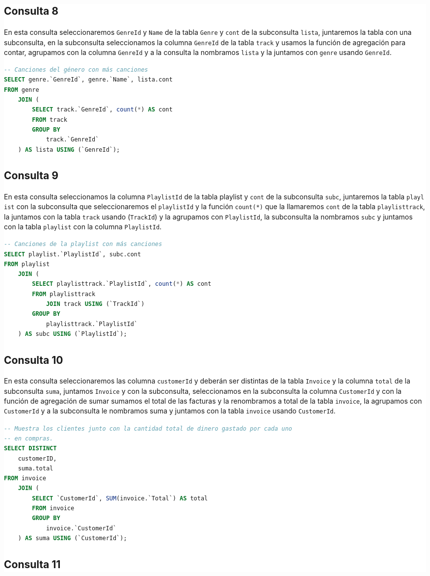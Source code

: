 ```sql
```

## Consulta 8
En esta consulta seleccionaremos `GenreId` y `Name` de la tabla `Genre` y `cont` de la subconsulta `lista`, juntaremos la tabla con una subconsulta, en la subconsulta seleccionamos la columna `GenreId`  de la tabla `track` y usamos la función de agregación para contar, agrupamos con la columna `GenreId` y a la consulta la nombramos `lista` y la juntamos con `genre` usando `GenreId`.
```sql
-- Canciones del género con más canciones
SELECT genre.`GenreId`, genre.`Name`, lista.cont
FROM genre
    JOIN (
        SELECT track.`GenreId`, count(*) AS cont
        FROM track
        GROUP BY
            track.`GenreId`
    ) AS lista USING (`GenreId`);
```
## Consulta 9
En esta consulta seleccionamos la columna `PlaylistId` de la tabla playlist y `cont` de la subconsulta `subc`, juntaremos la tabla `playlist` con la subconsulta que seleccionaremos el `playlistId` y la función `count(*)` que la llamaremos `cont` de la tabla `playlisttrack`, la juntamos con la tabla `track` usando (`TrackId`) y la agrupamos con `PlaylistId`, la subconsulta la nombramos `subc` y juntamos con la tabla `playlist` con la columna `PlaylistId`. 
```sql
-- Canciones de la playlist con más canciones
SELECT playlist.`PlaylistId`, subc.cont
FROM playlist
    JOIN (
        SELECT playlisttrack.`PlaylistId`, count(*) AS cont
        FROM playlisttrack
            JOIN track USING (`TrackId`)
        GROUP BY
            playlisttrack.`PlaylistId`
    ) AS subc USING (`PlaylistId`);
```
## Consulta 10
En esta consulta seleccionaremos las columna `customerId` y deberán ser distintas de la tabla `Invoice` y la columna `total` de la subconsulta `suma`, juntamos `Invoice` y con la subconsulta, seleccionamos en la subconsulta la columna `CustomerId` y con la función de agregación de sumar sumamos el total de las facturas y la renombramos a total de la tabla `invoice`, la agrupamos con `CustomerId` y a la subconsulta le nombramos suma y juntamos con la tabla `invoice` usando `CustomerId`.
```sql
-- Muestra los clientes junto con la cantidad total de dinero gastado por cada uno
-- en compras.
SELECT DISTINCT
    customerID,
    suma.total
FROM invoice
    JOIN (
        SELECT `CustomerId`, SUM(invoice.`Total`) AS total
        FROM invoice
        GROUP BY
            invoice.`CustomerId`
    ) AS suma USING (`CustomerId`);
```
## Consulta 11